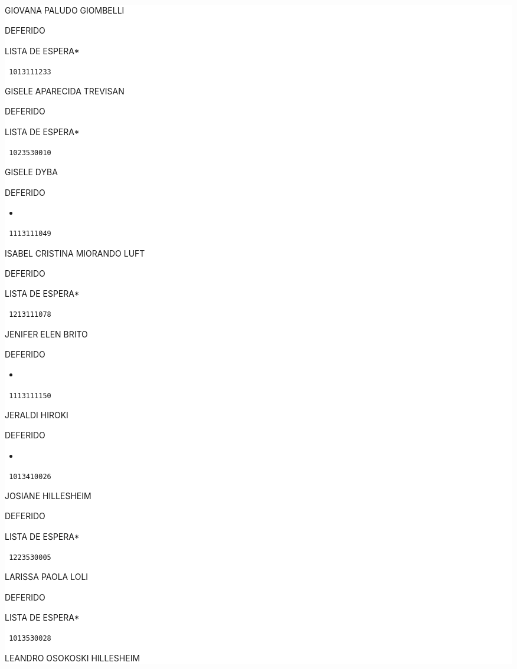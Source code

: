    GIOVANA PALUDO GIOMBELLI

   DEFERIDO

   LISTA DE ESPERA*

     1013111233

   GISELE APARECIDA TREVISAN

   DEFERIDO

   LISTA DE ESPERA*

     1023530010

   GISELE DYBA

   DEFERIDO

   -

     1113111049

   ISABEL CRISTINA MIORANDO LUFT

   DEFERIDO

   LISTA DE ESPERA*

     1213111078

   JENIFER ELEN BRITO

   DEFERIDO

   -

     1113111150

   JERALDI HIROKI

   DEFERIDO

   -

     1013410026

   JOSIANE HILLESHEIM

   DEFERIDO

   LISTA DE ESPERA*

     1223530005

   LARISSA PAOLA LOLI

   DEFERIDO

   LISTA DE ESPERA*

     1013530028

   LEANDRO OSOKOSKI HILLESHEIM
